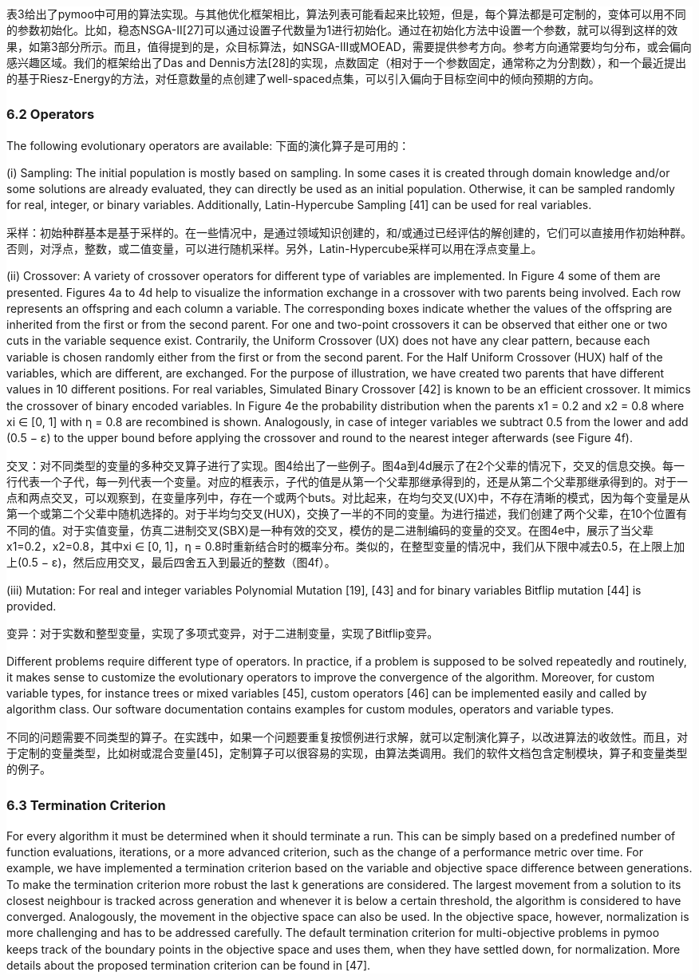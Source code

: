 表3给出了pymoo中可用的算法实现。与其他优化框架相比，算法列表可能看起来比较短，但是，每个算法都是可定制的，变体可以用不同的参数初始化。比如，稳态NSGA-II[27]可以通过设置子代数量为1进行初始化。通过在初始化方法中设置一个参数，就可以得到这样的效果，如第3部分所示。而且，值得提到的是，众目标算法，如NSGA-III或MOEAD，需要提供参考方向。参考方向通常要均匀分布，或会偏向感兴趣区域。我们的框架给出了Das and Dennis方法[28]的实现，点数固定（相对于一个参数固定，通常称之为分割数），和一个最近提出的基于Riesz-Energy的方法，对任意数量的点创建了well-spaced点集，可以引入偏向于目标空间中的倾向预期的方向。

### 6.2 Operators

The following evolutionary operators are available: 下面的演化算子是可用的：

(i) Sampling: The initial population is mostly based on sampling. In some cases it is created through domain knowledge and/or some solutions are already evaluated, they can directly be used as an initial population. Otherwise, it can be sampled randomly for real, integer, or binary variables. Additionally, Latin-Hypercube Sampling [41] can be used for real variables.

采样：初始种群基本是基于采样的。在一些情况中，是通过领域知识创建的，和/或通过已经评估的解创建的，它们可以直接用作初始种群。否则，对浮点，整数，或二值变量，可以进行随机采样。另外，Latin-Hypercube采样可以用在浮点变量上。

(ii) Crossover: A variety of crossover operators for different type of variables are implemented. In Figure 4 some of them are presented. Figures 4a to 4d help to visualize the information exchange in a crossover with two parents being involved. Each row represents an offspring and each column a variable. The corresponding boxes indicate whether the values of the offspring are inherited from the first or from the second parent. For one and two-point crossovers it can be observed that either one or two cuts in the variable sequence exist. Contrarily, the Uniform Crossover (UX) does not have any clear pattern, because each variable is chosen randomly either from the first or from the second parent. For the Half Uniform Crossover (HUX) half of the variables, which are different, are exchanged. For the purpose of illustration, we have created two parents that have different values in 10 different positions. For real variables, Simulated Binary Crossover [42] is known to be an efficient crossover. It mimics the crossover of binary encoded variables. In Figure 4e the probability distribution when the parents x1 = 0.2 and x2 = 0.8 where xi ∈ [0, 1] with η = 0.8 are recombined is shown. Analogously, in case of integer variables we subtract 0.5 from the lower and add (0.5 − ε) to the upper bound before applying the crossover and round to the nearest integer afterwards (see Figure 4f).

交叉：对不同类型的变量的多种交叉算子进行了实现。图4给出了一些例子。图4a到4d展示了在2个父辈的情况下，交叉的信息交换。每一行代表一个子代，每一列代表一个变量。对应的框表示，子代的值是从第一个父辈那继承得到的，还是从第二个父辈那继承得到的。对于一点和两点交叉，可以观察到，在变量序列中，存在一个或两个buts。对比起来，在均匀交叉(UX)中，不存在清晰的模式，因为每个变量是从第一个或第二个父辈中随机选择的。对于半均匀交叉(HUX)，交换了一半的不同的变量。为进行描述，我们创建了两个父辈，在10个位置有不同的值。对于实值变量，仿真二进制交叉(SBX)是一种有效的交叉，模仿的是二进制编码的变量的交叉。在图4e中，展示了当父辈x1=0.2，x2=0.8，其中xi ∈ [0, 1]，η = 0.8时重新结合时的概率分布。类似的，在整型变量的情况中，我们从下限中减去0.5，在上限上加上(0.5 − ε)，然后应用交叉，最后四舍五入到最近的整数（图4f）。

(iii) Mutation: For real and integer variables Polynomial Mutation [19], [43] and for binary variables Bitflip mutation [44] is provided.

变异：对于实数和整型变量，实现了多项式变异，对于二进制变量，实现了Bitflip变异。

Different problems require different type of operators. In practice, if a problem is supposed to be solved repeatedly and routinely, it makes sense to customize the evolutionary operators to improve the convergence of the algorithm. Moreover, for custom variable types, for instance trees or mixed variables [45], custom operators [46] can be implemented easily and called by algorithm class. Our software documentation contains examples for custom modules, operators and variable types.

不同的问题需要不同类型的算子。在实践中，如果一个问题要重复按惯例进行求解，就可以定制演化算子，以改进算法的收敛性。而且，对于定制的变量类型，比如树或混合变量[45]，定制算子可以很容易的实现，由算法类调用。我们的软件文档包含定制模块，算子和变量类型的例子。

### 6.3 Termination Criterion

For every algorithm it must be determined when it should terminate a run. This can be simply based on a predefined number of function evaluations, iterations, or a more advanced criterion, such as the change of a performance metric over time. For example, we have implemented a termination criterion based on the variable and objective space difference between generations. To make the termination criterion more robust the last k generations are considered. The largest movement from a solution to its closest neighbour is tracked across generation and whenever it is below a certain threshold, the algorithm is considered to have converged. Analogously, the movement in the objective space can also be used. In the objective space, however, normalization is more challenging and has to be addressed carefully. The default termination criterion for multi-objective problems in pymoo keeps track of the boundary points in the objective space and uses them, when they have settled down, for normalization. More details about the proposed termination criterion can be found in [47].
